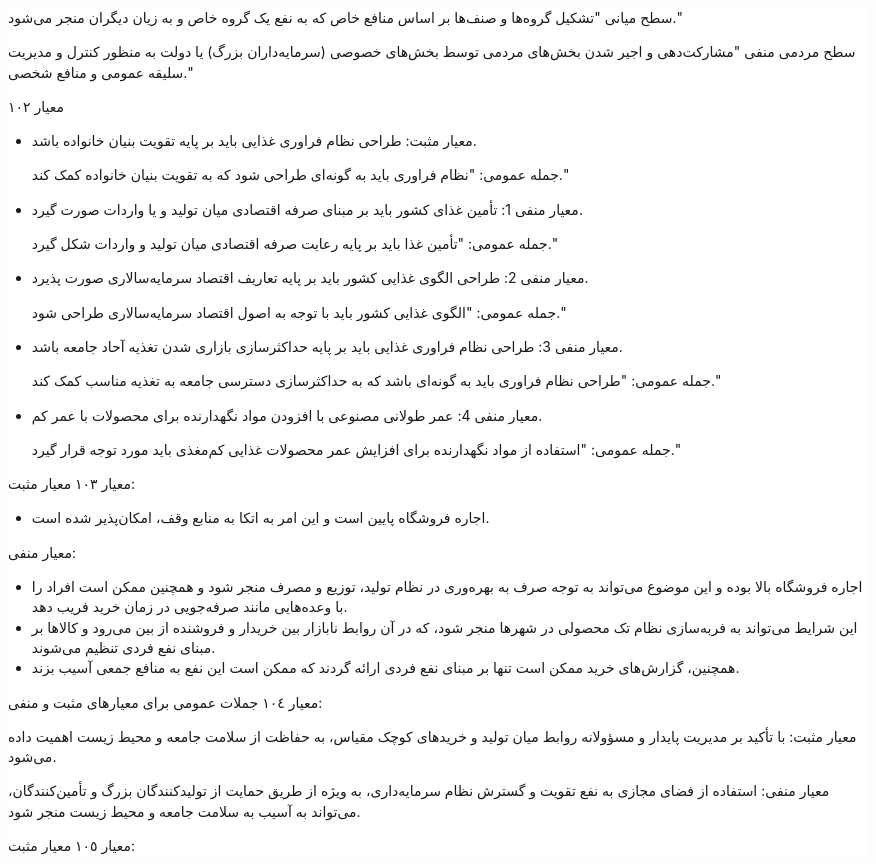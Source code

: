  سطح میانی
"تشکیل گروه‌ها و صنف‌ها بر اساس منافع خاص که به نفع یک گروه خاص و به زیان دیگران منجر می‌شود."

 سطح مردمی منفی
"مشارکت‌دهی و اجیر شدن بخش‌های مردمی توسط بخش‌های خصوصی (سرمایه‌داران بزرگ) یا دولت به منظور کنترل و مدیریت سلیقه عمومی و منافع شخصی."

معیار ١٠٢
- معیار مثبت: طراحی نظام فراوری غذایی باید بر پایه تقویت بنیان خانواده باشد.
  
  جمله عمومی: "نظام فراوری باید به گونه‌ای طراحی شود که به تقویت بنیان خانواده کمک کند."

- معیار منفی 1: تأمین غذای کشور باید بر مبنای صرفه اقتصادی میان تولید و یا واردات صورت گیرد.

  جمله عمومی: "تأمین غذا باید بر پایه رعایت صرفه اقتصادی میان تولید و واردات شکل گیرد."

- معیار منفی 2: طراحی الگوی غذایی کشور باید بر پایه تعاریف اقتصاد سرمایه‌سالاری صورت پذیرد.

  جمله عمومی: "الگوی غذایی کشور باید با توجه به اصول اقتصاد سرمایه‌سالاری طراحی شود."

- معیار منفی 3: طراحی نظام فراوری غذایی باید بر پایه حداکثرسازی بازاری شدن تغذیه آحاد جامعه باشد.

  جمله عمومی: "طراحی نظام فراوری باید به گونه‌ای باشد که به حداکثرسازی دسترسی جامعه به تغذیه مناسب کمک کند."

- معیار منفی 4: عمر طولانی مصنوعی با افزودن مواد نگهدارنده برای محصولات با عمر کم.

  جمله عمومی: "استفاده از مواد نگهدارنده برای افزایش عمر محصولات غذایی کم‌مغذی باید مورد توجه قرار گیرد."

معیار ١٠٣
 معیار مثبت:
* اجاره فروشگاه پایین است و این امر به اتکا به منابع وقف، امکان‌پذیر شده است.

 معیار منفی:
* اجاره فروشگاه بالا بوده و این موضوع می‌تواند به توجه صرف به بهره‌وری در نظام تولید، توزیع و مصرف منجر شود و همچنین ممکن است افراد را با وعده‌هایی مانند صرفه‌جویی در زمان خرید فریب دهد. 
* این شرایط می‌تواند به فربه‌سازی نظام تک محصولی در شهرها منجر شود، که در آن روابط نابازار بین خریدار و فروشنده از بین می‌رود و کالاها بر مبنای نفع فردی تنظیم می‌شوند. 
* همچنین، گزارش‌های خرید ممکن است تنها بر مبنای نفع فردی ارائه گردند که ممکن است این نفع به منافع جمعی آسیب بزند.

معیار ١٠٤
جملات عمومی برای معیارهای مثبت و منفی:

معیار مثبت:
با تأکید بر مدیریت پایدار و مسؤولانه روابط میان تولید و خریدهای کوچک مقیاس، به حفاظت از سلامت جامعه و محیط زیست اهمیت داده می‌شود.

معیار منفی:
استفاده از فضای مجازی به نفع تقویت و گسترش نظام سرمایه‌داری، به ویژه از طریق حمایت از تولیدکنندگان بزرگ و تأمین‌کنندگان، می‌تواند به آسیب به سلامت جامعه و محیط زیست منجر شود.

معیار ١٠٥
معیار مثبت: 
